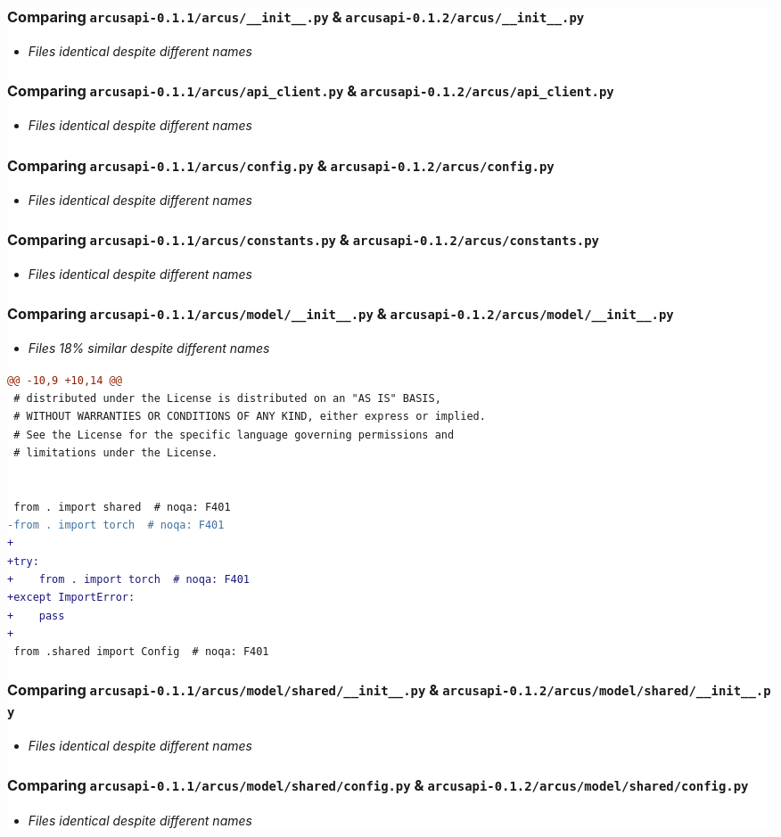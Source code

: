 ### Comparing `arcusapi-0.1.1/arcus/__init__.py` & `arcusapi-0.1.2/arcus/__init__.py`

 * *Files identical despite different names*

### Comparing `arcusapi-0.1.1/arcus/api_client.py` & `arcusapi-0.1.2/arcus/api_client.py`

 * *Files identical despite different names*

### Comparing `arcusapi-0.1.1/arcus/config.py` & `arcusapi-0.1.2/arcus/config.py`

 * *Files identical despite different names*

### Comparing `arcusapi-0.1.1/arcus/constants.py` & `arcusapi-0.1.2/arcus/constants.py`

 * *Files identical despite different names*

### Comparing `arcusapi-0.1.1/arcus/model/__init__.py` & `arcusapi-0.1.2/arcus/model/__init__.py`

 * *Files 18% similar despite different names*

```diff
@@ -10,9 +10,14 @@
 # distributed under the License is distributed on an "AS IS" BASIS,
 # WITHOUT WARRANTIES OR CONDITIONS OF ANY KIND, either express or implied.
 # See the License for the specific language governing permissions and
 # limitations under the License.
 
 
 from . import shared  # noqa: F401
-from . import torch  # noqa: F401
+
+try:
+    from . import torch  # noqa: F401
+except ImportError:
+    pass
+
 from .shared import Config  # noqa: F401
```

### Comparing `arcusapi-0.1.1/arcus/model/shared/__init__.py` & `arcusapi-0.1.2/arcus/model/shared/__init__.py`

 * *Files identical despite different names*

### Comparing `arcusapi-0.1.1/arcus/model/shared/config.py` & `arcusapi-0.1.2/arcus/model/shared/config.py`

 * *Files identical despite different names*
